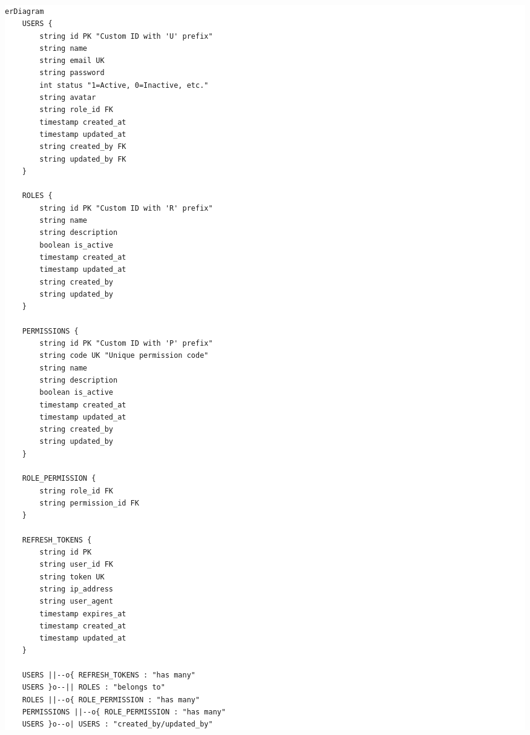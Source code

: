 ```mermaid
erDiagram
    USERS {
        string id PK "Custom ID with 'U' prefix"
        string name
        string email UK
        string password
        int status "1=Active, 0=Inactive, etc."
        string avatar
        string role_id FK
        timestamp created_at
        timestamp updated_at
        string created_by FK
        string updated_by FK
    }
    
    ROLES {
        string id PK "Custom ID with 'R' prefix"
        string name
        string description
        boolean is_active
        timestamp created_at
        timestamp updated_at
        string created_by
        string updated_by
    }
    
    PERMISSIONS {
        string id PK "Custom ID with 'P' prefix"
        string code UK "Unique permission code"
        string name
        string description
        boolean is_active
        timestamp created_at
        timestamp updated_at
        string created_by
        string updated_by
    }
    
    ROLE_PERMISSION {
        string role_id FK
        string permission_id FK
    }
    
    REFRESH_TOKENS {
        string id PK
        string user_id FK
        string token UK
        string ip_address
        string user_agent
        timestamp expires_at
        timestamp created_at
        timestamp updated_at
    }
    
    USERS ||--o{ REFRESH_TOKENS : "has many"
    USERS }o--|| ROLES : "belongs to"
    ROLES ||--o{ ROLE_PERMISSION : "has many"
    PERMISSIONS ||--o{ ROLE_PERMISSION : "has many"
    USERS }o--o| USERS : "created_by/updated_by"
```
